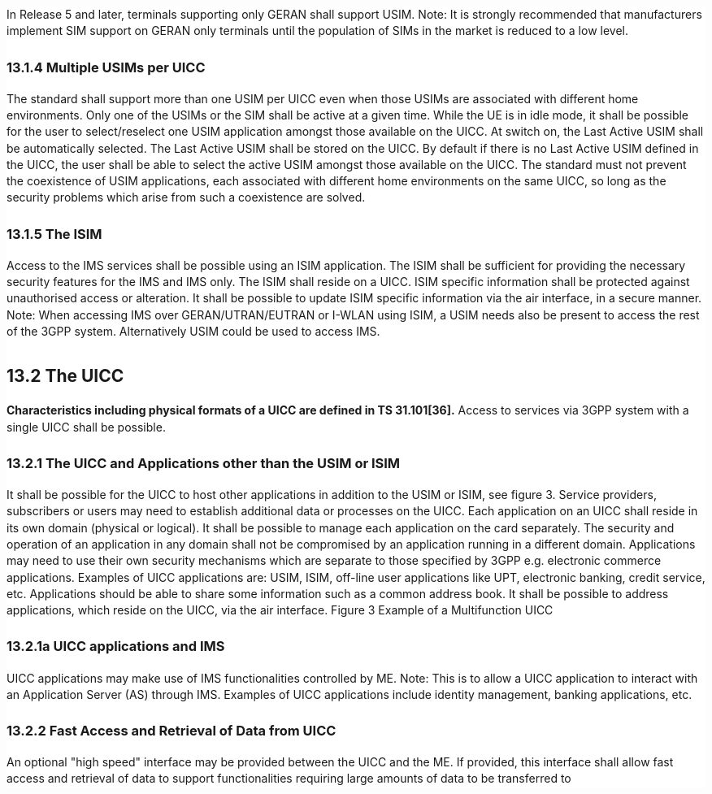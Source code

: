 In Release 5 and later, terminals supporting only GERAN shall support USIM.
Note: It is strongly recommended that manufacturers implement SIM support on
GERAN only terminals until the population of SIMs in the market is reduced to
a low level.
### 13.1.4 Multiple USIMs per UICC
The standard shall support more than one USIM per UICC even when those USIMs
are associated with different home environments. Only one of the USIMs or the
SIM shall be active at a given time. While the UE is in idle mode, it shall be
possible for the user to select/reselect one USIM application amongst those
available on the UICC. At switch on, the Last Active USIM shall be
automatically selected. The Last Active USIM shall be stored on the UICC. By
default if there is no Last Active USIM defined in the UICC, the user shall be
able to select the active USIM amongst those available on the UICC.
The standard must not prevent the coexistence of USIM applications, each
associated with different home environments on the same UICC, so long as the
security problems which arise from such a coexistence are solved.
### 13.1.5 The ISIM
Access to the IMS services shall be possible using an ISIM application.
The ISIM shall be sufficient for providing the necessary security features for
the IMS and IMS only.
The ISIM shall reside on a UICC. ISIM specific information shall be protected
against unauthorised access or alteration.
It shall be possible to update ISIM specific information via the air
interface, in a secure manner.
Note: When accessing IMS over GERAN/UTRAN/EUTRAN or I-WLAN using ISIM, a USIM
needs also be present to access the rest of the 3GPP system. Alternatively
USIM could be used to access IMS.
## 13.2 The UICC
**Characteristics including physical formats of a UICC are defined in TS
31.101[36].**
Access to services via 3GPP system with a single UICC shall be possible.
### 13.2.1 The UICC and Applications other than the USIM or ISIM
It shall be possible for the UICC to host other applications in addition to
the USIM or ISIM, see figure 3. Service providers, subscribers or users may
need to establish additional data or processes on the UICC. Each application
on an UICC shall reside in its own domain (physical or logical). It shall be
possible to manage each application on the card separately. The security and
operation of an application in any domain shall not be compromised by an
application running in a different domain. Applications may need to use their
own security mechanisms which are separate to those specified by 3GPP e.g.
electronic commerce applications.
Examples of UICC applications are: USIM, ISIM, off-line user applications like
UPT, electronic banking, credit service, etc.
Applications should be able to share some information such as a common address
book.
It shall be possible to address applications, which reside on the UICC, via
the air interface.
Figure 3 Example of a Multifunction UICC
### 13.2.1a UICC applications and IMS
UICC applications may make use of IMS functionalities controlled by ME.
Note: This is to allow a UICC application to interact with an Application
Server (AS) through IMS. Examples of UICC applications include identity
management, banking applications, etc.
### 13.2.2 Fast Access and Retrieval of Data from UICC
An optional \"high speed\" interface may be provided between the UICC and the
ME.
If provided, this interface shall allow fast access and retrieval of data to
support functionalities requiring large amounts of data to be transferred to